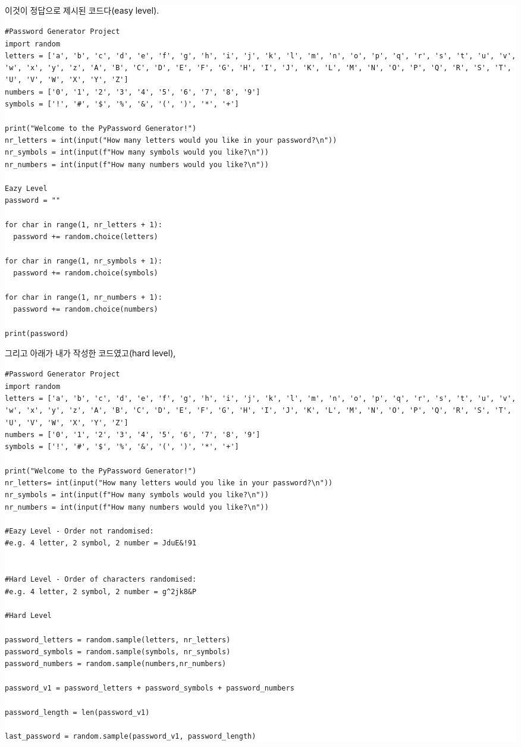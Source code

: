 이것이 정답으로 제시된 코드다(easy level).

```
#Password Generator Project
import random
letters = ['a', 'b', 'c', 'd', 'e', 'f', 'g', 'h', 'i', 'j', 'k', 'l', 'm', 'n', 'o', 'p', 'q', 'r', 's', 't', 'u', 'v', 'w', 'x', 'y', 'z', 'A', 'B', 'C', 'D', 'E', 'F', 'G', 'H', 'I', 'J', 'K', 'L', 'M', 'N', 'O', 'P', 'Q', 'R', 'S', 'T', 'U', 'V', 'W', 'X', 'Y', 'Z']
numbers = ['0', '1', '2', '3', '4', '5', '6', '7', '8', '9']
symbols = ['!', '#', '$', '%', '&', '(', ')', '*', '+']

print("Welcome to the PyPassword Generator!")
nr_letters = int(input("How many letters would you like in your password?\n")) 
nr_symbols = int(input(f"How many symbols would you like?\n"))
nr_numbers = int(input(f"How many numbers would you like?\n"))

Eazy Level
password = ""

for char in range(1, nr_letters + 1):
  password += random.choice(letters)

for char in range(1, nr_symbols + 1):
  password += random.choice(symbols)

for char in range(1, nr_numbers + 1):
  password += random.choice(numbers)

print(password)
```

그리고 아래가 내가 작성한 코드였고(hard level),
```
#Password Generator Project
import random
letters = ['a', 'b', 'c', 'd', 'e', 'f', 'g', 'h', 'i', 'j', 'k', 'l', 'm', 'n', 'o', 'p', 'q', 'r', 's', 't', 'u', 'v', 'w', 'x', 'y', 'z', 'A', 'B', 'C', 'D', 'E', 'F', 'G', 'H', 'I', 'J', 'K', 'L', 'M', 'N', 'O', 'P', 'Q', 'R', 'S', 'T', 'U', 'V', 'W', 'X', 'Y', 'Z']
numbers = ['0', '1', '2', '3', '4', '5', '6', '7', '8', '9']
symbols = ['!', '#', '$', '%', '&', '(', ')', '*', '+']

print("Welcome to the PyPassword Generator!")
nr_letters= int(input("How many letters would you like in your password?\n")) 
nr_symbols = int(input(f"How many symbols would you like?\n"))
nr_numbers = int(input(f"How many numbers would you like?\n"))

#Eazy Level - Order not randomised:
#e.g. 4 letter, 2 symbol, 2 number = JduE&!91


#Hard Level - Order of characters randomised:
#e.g. 4 letter, 2 symbol, 2 number = g^2jk8&P

#Hard Level

password_letters = random.sample(letters, nr_letters)
password_symbols = random.sample(symbols, nr_symbols)
password_numbers = random.sample(numbers,nr_numbers)

password_v1 = password_letters + password_symbols + password_numbers

password_length = len(password_v1)

last_password = random.sample(password_v1, password_length)

```